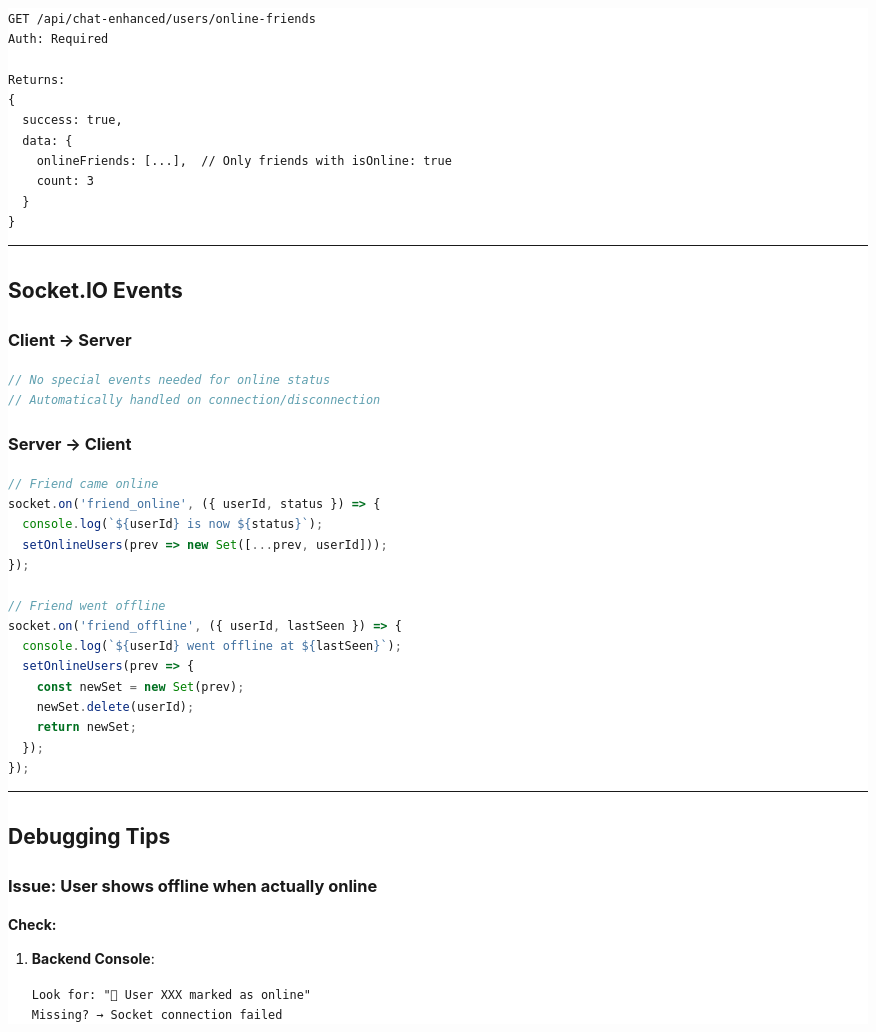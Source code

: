 ```
GET /api/chat-enhanced/users/online-friends
Auth: Required

Returns:
{
  success: true,
  data: {
    onlineFriends: [...],  // Only friends with isOnline: true
    count: 3
  }
}
```

---

## Socket.IO Events

### Client → Server
```javascript
// No special events needed for online status
// Automatically handled on connection/disconnection
```

### Server → Client
```javascript
// Friend came online
socket.on('friend_online', ({ userId, status }) => {
  console.log(`${userId} is now ${status}`);
  setOnlineUsers(prev => new Set([...prev, userId]));
});

// Friend went offline
socket.on('friend_offline', ({ userId, lastSeen }) => {
  console.log(`${userId} went offline at ${lastSeen}`);
  setOnlineUsers(prev => {
    const newSet = new Set(prev);
    newSet.delete(userId);
    return newSet;
  });
});
```

---

## Debugging Tips

### Issue: User shows offline when actually online

**Check:**
1. **Backend Console**:
   ```
   Look for: "👤 User XXX marked as online"
   Missing? → Socket connection failed
   ```
